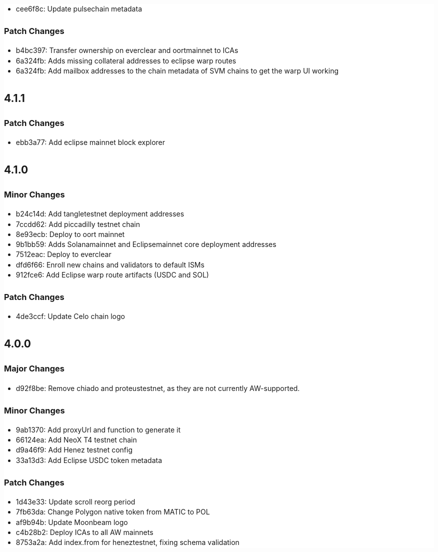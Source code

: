 - cee6f8c: Update pulsechain metadata

### Patch Changes

- b4bc397: Transfer ownership on everclear and oortmainnet to ICAs
- 6a324fb: Adds missing collateral addresses to eclipse warp routes
- 6a324fb: Add mailbox addresses to the chain metadata of SVM chains to get the warp UI working

## 4.1.1

### Patch Changes

- ebb3a77: Add eclipse mainnet block explorer

## 4.1.0

### Minor Changes

- b24c14d: Add tangletestnet deployment addresses
- 7ccdd62: Add piccadilly testnet chain
- 8e93ecb: Deploy to oort mainnet
- 9b1bb59: Adds Solanamainnet and Eclipsemainnet core deployment addresses
- 7512eac: Deploy to everclear
- dfd6f66: Enroll new chains and validators to default ISMs
- 912fce6: Add Eclipse warp route artifacts (USDC and SOL)

### Patch Changes

- 4de3ccf: Update Celo chain logo

## 4.0.0

### Major Changes

- d92f8be: Remove chiado and proteustestnet, as they are not currently AW-supported.

### Minor Changes

- 9ab1370: Add proxyUrl and function to generate it
- 66124ea: Add NeoX T4 testnet chain
- d9a46f9: Add Henez testnet config
- 33a13d3: Add Eclipse USDC token metadata

### Patch Changes

- 1d43e33: Update scroll reorg period
- 7fb63da: Change Polygon native token from MATIC to POL
- af9b94b: Update Moonbeam logo
- c4b28b2: Deploy ICAs to all AW mainnets
- 8753a2a: Add index.from for heneztestnet, fixing schema validation
